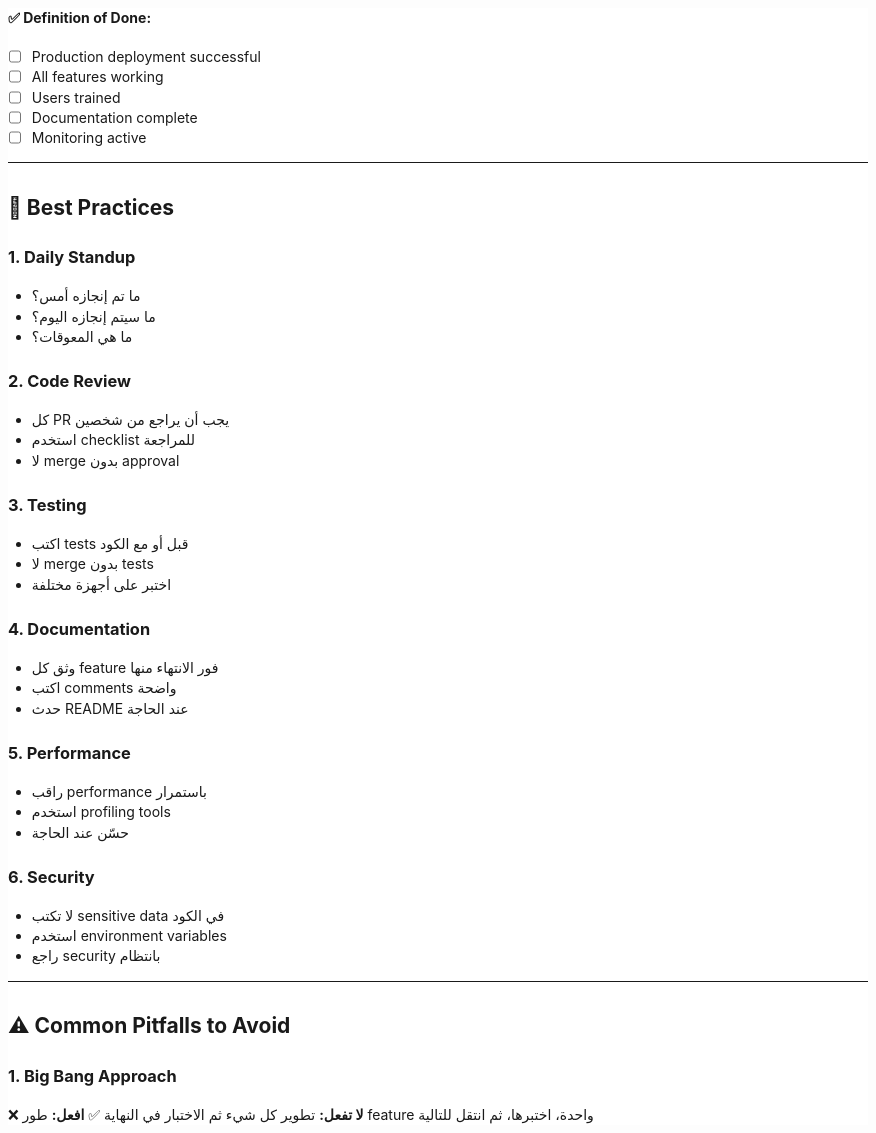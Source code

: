 #### ✅ **Definition of Done:**
- [ ] Production deployment successful
- [ ] All features working
- [ ] Users trained
- [ ] Documentation complete
- [ ] Monitoring active

---

## 🎯 **Best Practices**

### 1. **Daily Standup**
- ما تم إنجازه أمس؟
- ما سيتم إنجازه اليوم؟
- ما هي المعوقات؟

### 2. **Code Review**
- كل PR يجب أن يراجع من شخصين
- استخدم checklist للمراجعة
- لا merge بدون approval

### 3. **Testing**
- اكتب tests قبل أو مع الكود
- لا merge بدون tests
- اختبر على أجهزة مختلفة

### 4. **Documentation**
- وثق كل feature فور الانتهاء منها
- اكتب comments واضحة
- حدث README عند الحاجة

### 5. **Performance**
- راقب performance باستمرار
- استخدم profiling tools
- حسّن عند الحاجة

### 6. **Security**
- لا تكتب sensitive data في الكود
- استخدم environment variables
- راجع security بانتظام

---

## ⚠️ **Common Pitfalls to Avoid**

### 1. **Big Bang Approach**
❌ **لا تفعل:** تطوير كل شيء ثم الاختبار في النهاية
✅ **افعل:** طور feature واحدة، اختبرها، ثم انتقل للتالية
